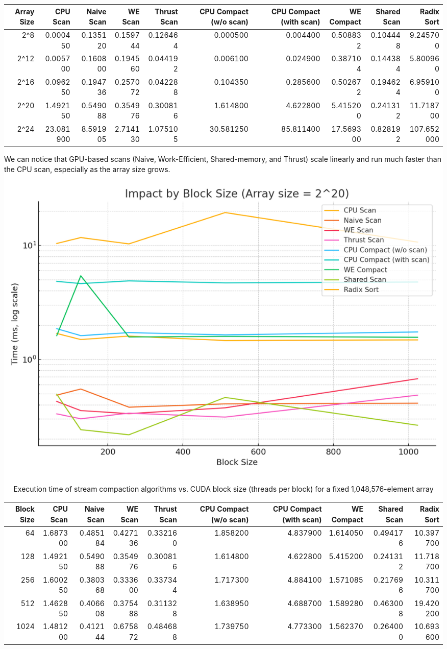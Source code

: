 | Array Size |  CPU Scan | Naive Scan |  WE Scan | Thrust Scan | CPU Compact (w/o scan) | CPU Compact (with scan) | WE Compact | Shared Scan | Radix Sort |
| ---------: | --------: | ---------: | -------: | ----------: | ---------------------: | ----------------------: | ---------: | ----------: | ---------: |
|        2^8 |  0.000450 |   0.135120 | 0.159744 |    0.126464 |               0.000500 |                0.004400 |   0.508832 |    0.104448 |   9.245700 |
|       2^12 |  0.005700 |   0.160800 | 0.194560 |    0.044192 |               0.006100 |                0.024900 |   0.387104 |    0.144384 |   5.800960 |
|       2^16 |  0.096250 |   0.194736 | 0.257072 |    0.042288 |               0.104350 |                0.285600 |   0.502672 |    0.194624 |   6.959100 |
|       2^20 |  1.492150 |   0.549088 | 0.354976 |    0.300816 |               1.614800 |                4.622800 |   5.415200 |    0.241312 |  11.718700 |
|       2^24 | 23.081900 |   8.591905 | 2.714130 |    1.075105 |              30.581250 |               85.811400 |  17.569300 |    0.828192 | 107.652000 |

We can notice that GPU-based scans (Naive, Work-Efficient, Shared-memory, and Thrust) scale linearly and run much faster than the CPU scan, especially as the array size grows.

<p align="center">
  <img src="img/impact_by_block_size.png" />
  <p align="center">Execution time of stream compaction algorithms vs. CUDA block size (threads per block) for a fixed 1,048,576-element array</p>

| Block Size | CPU Scan | Naive Scan |  WE Scan | Thrust Scan | CPU Compact (w/o scan) | CPU Compact (with scan) | WE Compact | Shared Scan | Radix Sort |
| ---------: | -------: | ---------: | -------: | ----------: | ---------------------: | ----------------------: | ---------: | ----------: | ---------: |
|         64 | 1.687300 |   0.485184 | 0.427136 |    0.332160 |               1.858200 |                4.837900 |   1.614050 |    0.494176 |  10.397700 |
|        128 | 1.492150 |   0.549088 | 0.354976 |    0.300816 |               1.614800 |                4.622800 |   5.415200 |    0.241312 |  11.718700 |
|        256 | 1.600250 |   0.380368 | 0.333600 |    0.337344 |               1.717300 |                4.884100 |   1.571085 |    0.217696 |  10.311700 |
|        512 | 1.462850 |   0.406608 | 0.375488 |    0.311328 |               1.638950 |                4.688700 |   1.589280 |    0.463008 |  19.420200 |
|       1024 | 1.481200 |   0.412144 | 0.675872 |    0.484688 |               1.739750 |                4.773300 |   1.562370 |    0.264000 |  10.693600 |
